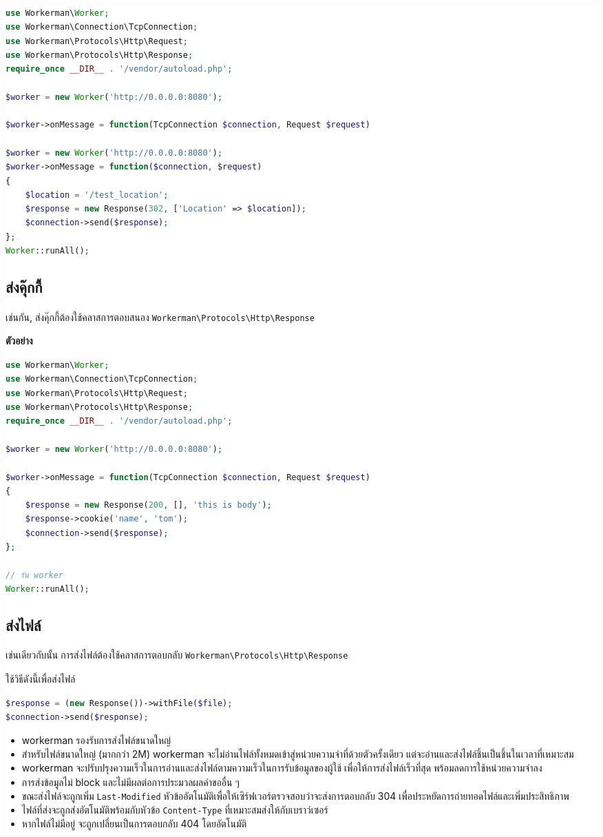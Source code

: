 ```php
use Workerman\Worker;
use Workerman\Connection\TcpConnection;
use Workerman\Protocols\Http\Request;
use Workerman\Protocols\Http\Response;
require_once __DIR__ . '/vendor/autoload.php';

$worker = new Worker('http://0.0.0.0:8080');

$worker->onMessage = function(TcpConnection $connection, Request $request)

$worker = new Worker('http://0.0.0.0:8080');
$worker->onMessage = function($connection, $request)
{
    $location = '/test_location';
    $response = new Response(302, ['Location' => $location]);
    $connection->send($response);
};
Worker::runAll();
```


## ส่งคุ๊กกี้

เช่นกัน, ส่งคุ๊กกี้ต้องใช้คลาสการตอบสนอง `Workerman\Protocols\Http\Response`

**ตัวอย่าง**
```php
use Workerman\Worker;
use Workerman\Connection\TcpConnection;
use Workerman\Protocols\Http\Request;
use Workerman\Protocols\Http\Response;
require_once __DIR__ . '/vendor/autoload.php';

$worker = new Worker('http://0.0.0.0:8080');

$worker->onMessage = function(TcpConnection $connection, Request $request)
{
    $response = new Response(200, [], 'this is body');
    $response->cookie('name', 'tom');
    $connection->send($response);
};

// รัน worker
Worker::runAll();
```
## ส่งไฟล์
เช่นเดียวกับนั้น การส่งไฟล์ต้องใช้คลาสการตอบกลับ `Workerman\Protocols\Http\Response` 

ใช้วิธีดังนี้เพื่อส่งไฟล์
```php
$response = (new Response())->withFile($file);
$connection->send($response);
```
 - workerman รองรับการส่งไฟล์ขนาดใหญ่
 - สำหรับไฟล์ขนาดใหญ่ (มากกว่า 2M) workerman จะไม่อ่านไฟล์ทั้งหมดเข้าสู่หน่วยความจำที่ด้วยตัวครั้งเดียว แต่จะอ่านและส่งไฟล์ชิ้นเป็นชิ้นในเวลาที่เหมาะสม
 - workerman จะปรับปรุงความเร็วในการอ่านและส่งไฟล์ตามความเร็วในการรับข้อมูลของผู้ใช้ เพื่อให้การส่งไฟล์เร็วที่สุด พร้อมลดการใช้หน่วยความจำลง
 - การส่งข้อมูลไม่ block และไม่มีผลต่อการประมวลผลคำขออื่น ๆ
 - ขณะส่งไฟล์จะถูกเพิ่ม `Last-Modified` หัวข้ออัตโนมัติเพื่อให้เซิร์ฟเวอร์ตรวจสอบว่าจะส่งการตอบกลับ 304 เพื่อประหยัดการถ่ายทอดไฟล์และเพิ่มประสิทธิภาพ
 - ไฟล์ที่ส่งจะถูกส่งอัตโนมัติพร้อมกับหัวข้อ `Content-Type` ที่เหมาะสมส่งให้กับเบราว์เซอร์
 - หากไฟล์ไม่มีอยู่ จะถูกเปลี่ยนเป็นการตอบกลับ 404 โดยอัตโนมัติ
